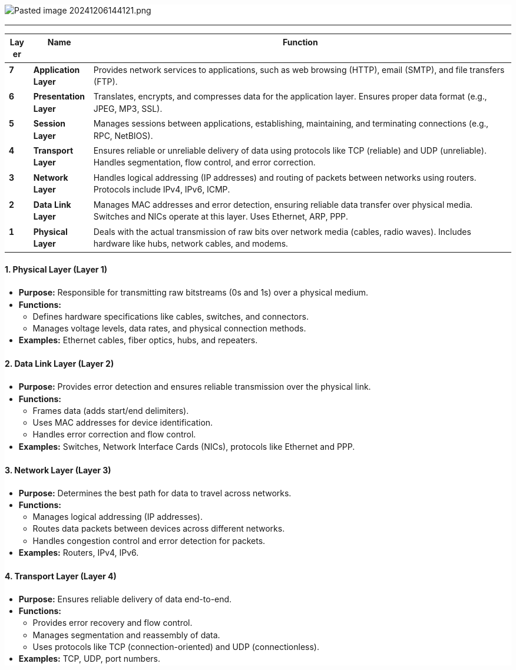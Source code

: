 ![Pasted image 20241206144121.png](/img/user/AWS%20CLOUD/3.Network/attachments/Pasted%20image%2020241206144121.png)

---

| **Layer** | **Name**               | **Function**                                                                                                                                                        |
| --------- | ---------------------- | ------------------------------------------------------------------------------------------------------------------------------------------------------------------- |
| **7**     | **Application Layer**  | Provides network services to applications, such as web browsing (HTTP), email (SMTP), and file transfers (FTP).                                                     |
| **6**     | **Presentation Layer** | Translates, encrypts, and compresses data for the application layer. Ensures proper data format (e.g., JPEG, MP3, SSL).                                             |
| **5**     | **Session Layer**      | Manages sessions between applications, establishing, maintaining, and terminating connections (e.g., RPC, NetBIOS).                                                 |
| **4**     | **Transport Layer**    | Ensures reliable or unreliable delivery of data using protocols like TCP (reliable) and UDP (unreliable). Handles segmentation, flow control, and error correction. |
| **3**     | **Network Layer**      | Handles logical addressing (IP addresses) and routing of packets between networks using routers. Protocols include IPv4, IPv6, ICMP.                                |
| **2**     | **Data Link Layer**    | Manages MAC addresses and error detection, ensuring reliable data transfer over physical media. Switches and NICs operate at this layer. Uses Ethernet, ARP, PPP.   |
| **1**     | **Physical Layer**     | Deals with the actual transmission of raw bits over network media (cables, radio waves). Includes hardware like hubs, network cables, and modems.                   |
#### **1. Physical Layer (Layer 1)**

- **Purpose:** Responsible for transmitting raw bitstreams (0s and 1s) over a physical medium.
- **Functions:**
    - Defines hardware specifications like cables, switches, and connectors.
    - Manages voltage levels, data rates, and physical connection methods.
- **Examples:** Ethernet cables, fiber optics, hubs, and repeaters.

#### **2. Data Link Layer (Layer 2)**

- **Purpose:** Provides error detection and ensures reliable transmission over the physical link.
- **Functions:**
    - Frames data (adds start/end delimiters).
    - Uses MAC addresses for device identification.
    - Handles error correction and flow control.
- **Examples:** Switches, Network Interface Cards (NICs), protocols like Ethernet and PPP.

#### **3. Network Layer (Layer 3)**

- **Purpose:** Determines the best path for data to travel across networks.
- **Functions:**
    - Manages logical addressing (IP addresses).
    - Routes data packets between devices across different networks.
    - Handles congestion control and error detection for packets.
- **Examples:** Routers, IPv4, IPv6.

#### **4. Transport Layer (Layer 4)**

- **Purpose:** Ensures reliable delivery of data end-to-end.
- **Functions:**
    - Provides error recovery and flow control.
    - Manages segmentation and reassembly of data.
    - Uses protocols like TCP (connection-oriented) and UDP (connectionless).
- **Examples:** TCP, UDP, port numbers.
